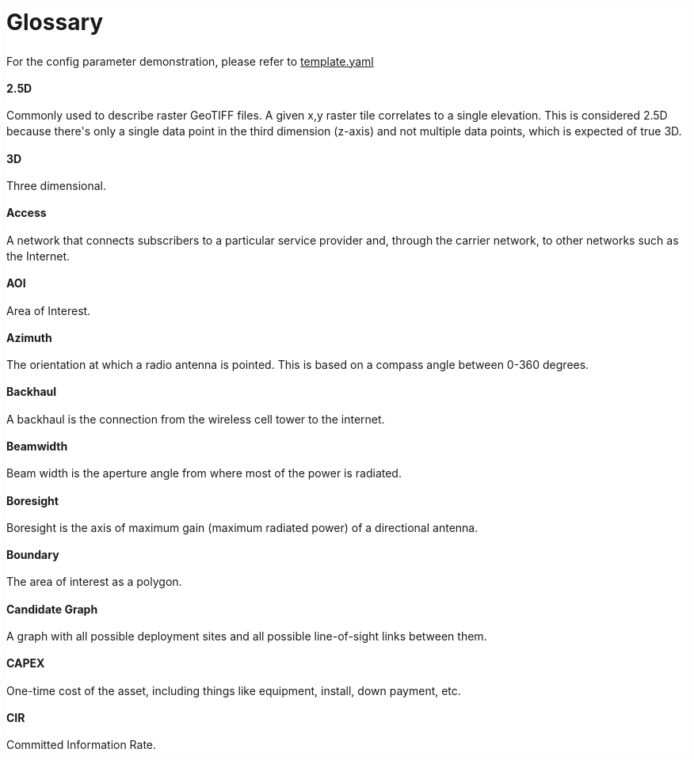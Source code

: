 # Glossary

For the config parameter demonstration, please refer to [template.yaml](https://github.com/terragraph/terragraph-planner/blob/main/terragraph_planner/data/template.yaml)

**2.5D**

Commonly used to describe raster GeoTIFF files. A given x,y raster tile correlates
to a single elevation. This is considered 2.5D because there's only a single data
point in the third dimension (z-axis) and not multiple data points, which is
expected of true 3D.

**3D**

Three dimensional.

**Access**

A network that connects subscribers to a particular service provider and, through
the carrier network, to other networks such as the Internet.

**AOI**

Area of Interest.

**Azimuth**

The orientation at which a radio antenna is pointed. This is based on a
compass angle between 0-360 degrees.

**Backhaul**

A backhaul is the connection from the wireless cell tower to the internet.

**Beamwidth**

Beam width is the aperture angle from where most of the power is radiated.

**Boresight**

Boresight is the axis of maximum gain (maximum radiated power) of a directional
antenna.

**Boundary**

The area of interest as a polygon.

**Candidate Graph**

A graph with all possible deployment sites and all possible line-of-sight
links between them.

**CAPEX**

One-time cost of the asset, including things like equipment, install,
down payment, etc.

**CIR**

Committed Information Rate.
